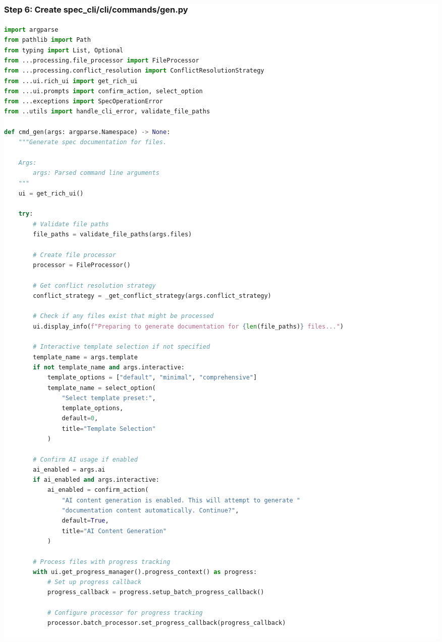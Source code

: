 ### Step 6: Create spec_cli/cli/commands/gen.py

```python
import argparse
from pathlib import Path
from typing import List, Optional
from ...processing.file_processor import FileProcessor
from ...processing.conflict_resolution import ConflictResolutionStrategy
from ...ui.rich_ui import get_rich_ui
from ...ui.prompts import confirm_action, select_option
from ...exceptions import SpecOperationError
from ..utils import handle_cli_error, validate_file_paths

def cmd_gen(args: argparse.Namespace) -> None:
    """Generate spec documentation for files.
    
    Args:
        args: Parsed command line arguments
    """
    ui = get_rich_ui()
    
    try:
        # Validate file paths
        file_paths = validate_file_paths(args.files)
        
        # Create file processor
        processor = FileProcessor()
        
        # Get conflict resolution strategy
        conflict_strategy = _get_conflict_strategy(args.conflict_strategy)
        
        # Check if any files exist that might be processed
        ui.display_info(f"Preparing to generate documentation for {len(file_paths)} files...")
        
        # Interactive template selection if not specified
        template_name = args.template
        if not template_name and args.interactive:
            template_options = ["default", "minimal", "comprehensive"]
            template_name = select_option(
                "Select template preset:",
                template_options,
                default=0,
                title="Template Selection"
            )
        
        # Confirm AI usage if enabled
        ai_enabled = args.ai
        if ai_enabled and args.interactive:
            ai_enabled = confirm_action(
                "AI content generation is enabled. This will attempt to generate "
                "documentation content automatically. Continue?",
                default=True,
                title="AI Content Generation"
            )
        
        # Process files with progress tracking
        with ui.get_progress_manager().progress_context() as progress:
            # Set up progress callback
            progress_callback = progress.setup_batch_progress_callback()
            
            # Configure processor for progress tracking
            processor.batch_processor.set_progress_callback(progress_callback)
            
```